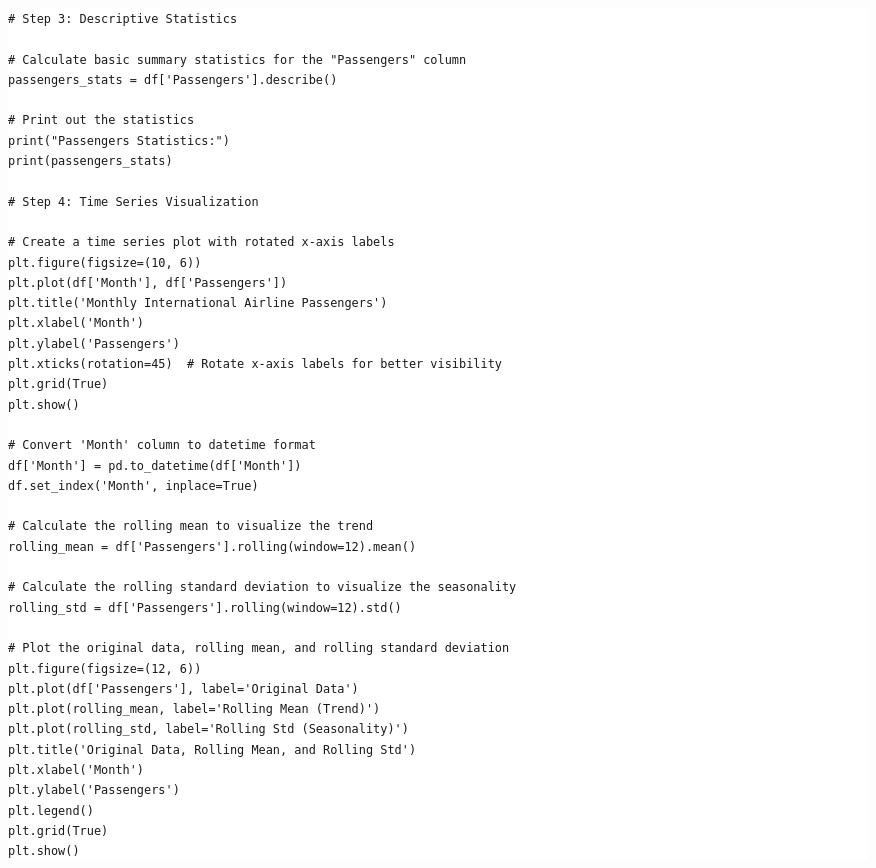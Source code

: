     # Step 3: Descriptive Statistics
    
    # Calculate basic summary statistics for the "Passengers" column
    passengers_stats = df['Passengers'].describe()
    
    # Print out the statistics
    print("Passengers Statistics:")
    print(passengers_stats)
    
    # Step 4: Time Series Visualization
    
    # Create a time series plot with rotated x-axis labels
    plt.figure(figsize=(10, 6))
    plt.plot(df['Month'], df['Passengers'])
    plt.title('Monthly International Airline Passengers')
    plt.xlabel('Month')
    plt.ylabel('Passengers')
    plt.xticks(rotation=45)  # Rotate x-axis labels for better visibility
    plt.grid(True)
    plt.show()  
    
    # Convert 'Month' column to datetime format
    df['Month'] = pd.to_datetime(df['Month'])
    df.set_index('Month', inplace=True)
    
    # Calculate the rolling mean to visualize the trend
    rolling_mean = df['Passengers'].rolling(window=12).mean()
    
    # Calculate the rolling standard deviation to visualize the seasonality
    rolling_std = df['Passengers'].rolling(window=12).std()
    
    # Plot the original data, rolling mean, and rolling standard deviation
    plt.figure(figsize=(12, 6))
    plt.plot(df['Passengers'], label='Original Data')
    plt.plot(rolling_mean, label='Rolling Mean (Trend)')
    plt.plot(rolling_std, label='Rolling Std (Seasonality)')
    plt.title('Original Data, Rolling Mean, and Rolling Std')
    plt.xlabel('Month')
    plt.ylabel('Passengers')
    plt.legend()
    plt.grid(True)
    plt.show()
    